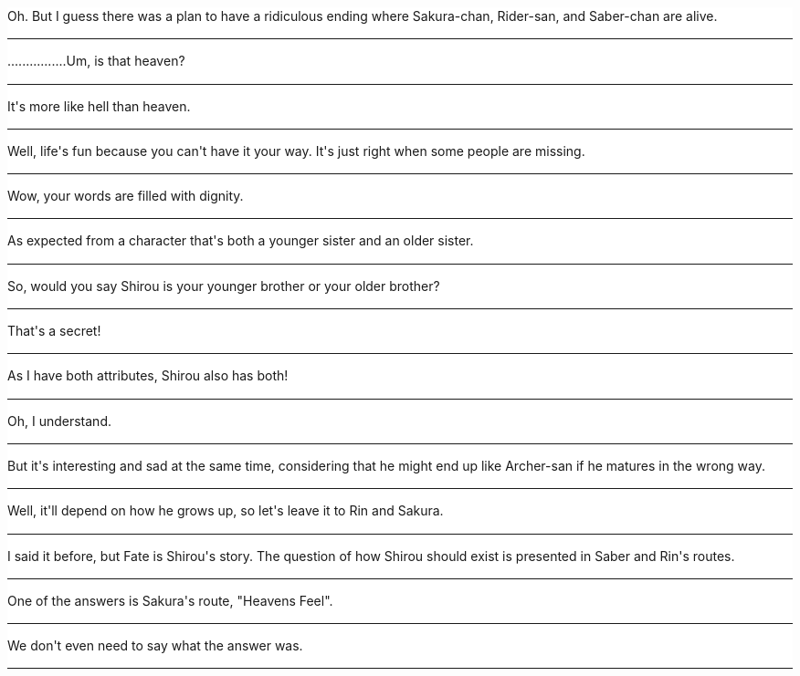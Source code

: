 Oh. But I guess there was a plan to have a ridiculous ending where Sakura-chan, Rider-san, and Saber-chan are alive.  
  
---  
  
................Um, is that heaven?  
  
---  
  
It's more like hell than heaven.  
  
---  
  
Well, life's fun because you can't have it your way. It's just right when some people are missing.  
  
---  
  
Wow, your words are filled with dignity.  
  
---  
  
As expected from a character that's both a younger sister and an older sister.  
  
---  
  
So, would you say Shirou is your younger brother or your older brother?  
  
---  
  
That's a secret!  
  
---  
  
As I have both attributes, Shirou also has both!  
  
---  
  
Oh, I understand.  
  
---  
  
But it's interesting and sad at the same time, considering that he might end up like Archer-san if he matures in the wrong way.  
  
---  
  
Well, it'll depend on how he grows up, so let's leave it to Rin and Sakura.  
  
---  
  
I said it before, but Fate is Shirou's story. The question of how Shirou should exist is presented in Saber and Rin's routes.  
  
---  
  
One of the answers is Sakura's route, "Heavens Feel".  
  
---  
  
We don't even need to say what the answer was.  
  
---  